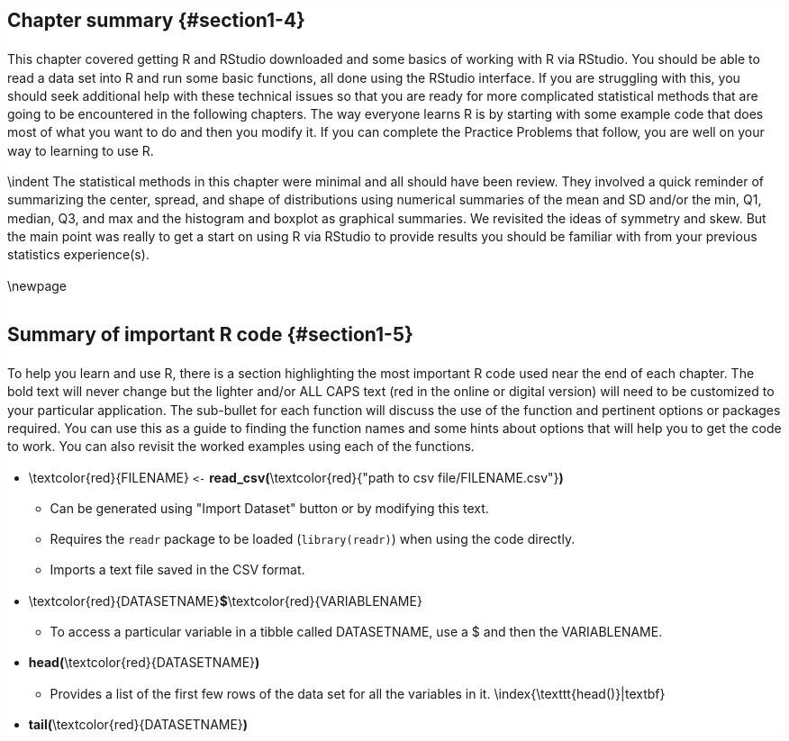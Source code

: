 ## Chapter summary {#section1-4}

This chapter covered getting R and RStudio downloaded and some basics of working with
R via RStudio. You should be able to read a data set into R and run some basic
functions, all done using the RStudio interface. If you are struggling with
this, you should seek additional help with these technical issues so that you
are ready for more complicated statistical methods that are going to be
encountered in the following chapters. The way everyone learns R is
by starting with some example code that does most of what you want to do and
then you modify it. If you can complete the Practice Problems that follow, you
are well on your way to learning to use R. 

\indent The statistical methods in this chapter were minimal and all should have been
review. They involved a quick reminder of summarizing the center, spread, and
shape of distributions using numerical summaries of the mean and SD and/or the
min, Q1, median, Q3, and max and the histogram and boxplot as graphical
summaries. We revisited the ideas of symmetry and skew. But the main point was
really to get a start on using R via RStudio to provide results you should be familiar with
from your previous statistics experience(s). 

\newpage

## Summary of important R code {#section1-5}

To help you learn and use R, there is a section highlighting the most important 
R code used near the end of each
chapter. The bold text will never change but the 
lighter and/or ALL CAPS  text (red in the online or digital version) will need
to be customized to your particular application. The sub-bullet for each
function will discuss the use of the function and pertinent options or packages
required. You can use this as a guide to finding the function names and some
hints about options that will help you to get the code to work. You can also
revisit the worked examples using each of the functions. 

* \textcolor{red}{FILENAME} ``<-`` **read_csv(**\textcolor{red}{"path to csv file/FILENAME.csv"}**)**

    * Can be generated using "Import Dataset" button or by modifying this text. 
    
    * Requires the ``readr`` package to be loaded (``library(readr)``) when using 
    the code directly.
    
    * Imports a text file saved in the CSV format.

* \textcolor{red}{DATASETNAME}**$**\textcolor{red}{VARIABLENAME}

    * To access a particular variable in a tibble called DATASETNAME, use 
    a $ and then the VARIABLENAME. 

* **head(**\textcolor{red}{DATASETNAME}**)**

    * Provides a list of the first few rows of the data set for all the 
    variables in it. \index{\texttt{head()}|textbf}

* **tail(**\textcolor{red}{DATASETNAME}**)**
